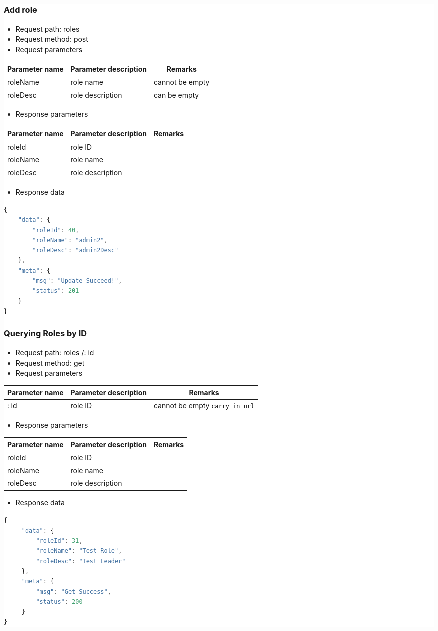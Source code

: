 ### Add role

* Request path: roles
* Request method: post
* Request parameters

Parameter name | Parameter description | Remarks |
| -------- | -------- | -------- |
roleName | role name | cannot be empty |
| roleDesc | role description | can be empty |

* Response parameters

Parameter name | Parameter description | Remarks |
| -------- | -------- | ---- |
| roleId | role ID | |
| roleName | role name | |
| roleDesc | role description | |

* Response data

```javascript
{
    "data": {
        "roleId": 40,
        "roleName": "admin2",
        "roleDesc": "admin2Desc"
    },
    "meta": {
        "msg": "Update Succeed!",
        "status": 201
    }
}
```
### Querying Roles by ID

* Request path: roles /: id
* Request method: get
* Request parameters

Parameter name | Parameter description | Remarks |
| ------ | -------- | --------------------- |
|: id | role ID | cannot be empty `carry in url` |

* Response parameters

Parameter name | Parameter description | Remarks |
| -------- | -------- | ---- |
| roleId | role ID | |
| roleName | role name | |
| roleDesc | role description | |

* Response data
```javascript
{
     "data": {
         "roleId": 31,
         "roleName": "Test Role",
         "roleDesc": "Test Leader"
     },
     "meta": {
         "msg": "Get Success",
         "status": 200
     }
}
```